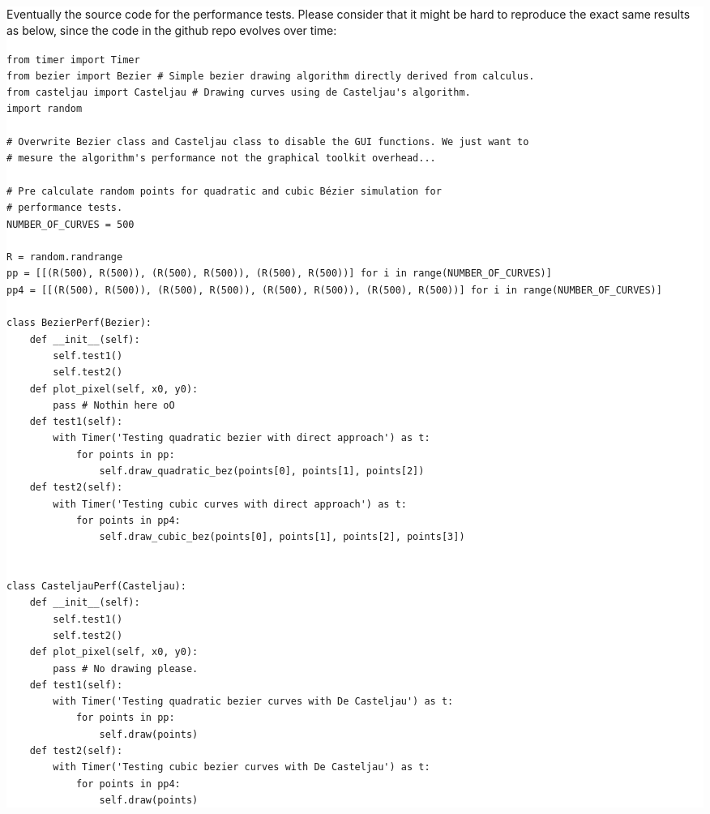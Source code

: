 Eventually the source code for the performance tests. Please consider
that it might be hard to reproduce the exact same results as below,
since the code in the github repo evolves over time:

    from timer import Timer
    from bezier import Bezier # Simple bezier drawing algorithm directly derived from calculus.
    from casteljau import Casteljau # Drawing curves using de Casteljau's algorithm.
    import random

    # Overwrite Bezier class and Casteljau class to disable the GUI functions. We just want to 
    # mesure the algorithm's performance not the graphical toolkit overhead...

    # Pre calculate random points for quadratic and cubic Bézier simulation for
    # performance tests.
    NUMBER_OF_CURVES = 500

    R = random.randrange
    pp = [[(R(500), R(500)), (R(500), R(500)), (R(500), R(500))] for i in range(NUMBER_OF_CURVES)]
    pp4 = [[(R(500), R(500)), (R(500), R(500)), (R(500), R(500)), (R(500), R(500))] for i in range(NUMBER_OF_CURVES)]

    class BezierPerf(Bezier):
        def __init__(self):
            self.test1()
            self.test2()
        def plot_pixel(self, x0, y0):
            pass # Nothin here oO
        def test1(self):
            with Timer('Testing quadratic bezier with direct approach') as t:
                for points in pp:
                    self.draw_quadratic_bez(points[0], points[1], points[2])
        def test2(self):
            with Timer('Testing cubic curves with direct approach') as t:
                for points in pp4:
                    self.draw_cubic_bez(points[0], points[1], points[2], points[3])
                

    class CasteljauPerf(Casteljau):
        def __init__(self):
            self.test1()
            self.test2()
        def plot_pixel(self, x0, y0):
            pass # No drawing please.
        def test1(self):
            with Timer('Testing quadratic bezier curves with De Casteljau') as t:
                for points in pp:
                    self.draw(points)
        def test2(self):
            with Timer('Testing cubic bezier curves with De Casteljau') as t:
                for points in pp4:
                    self.draw(points)
